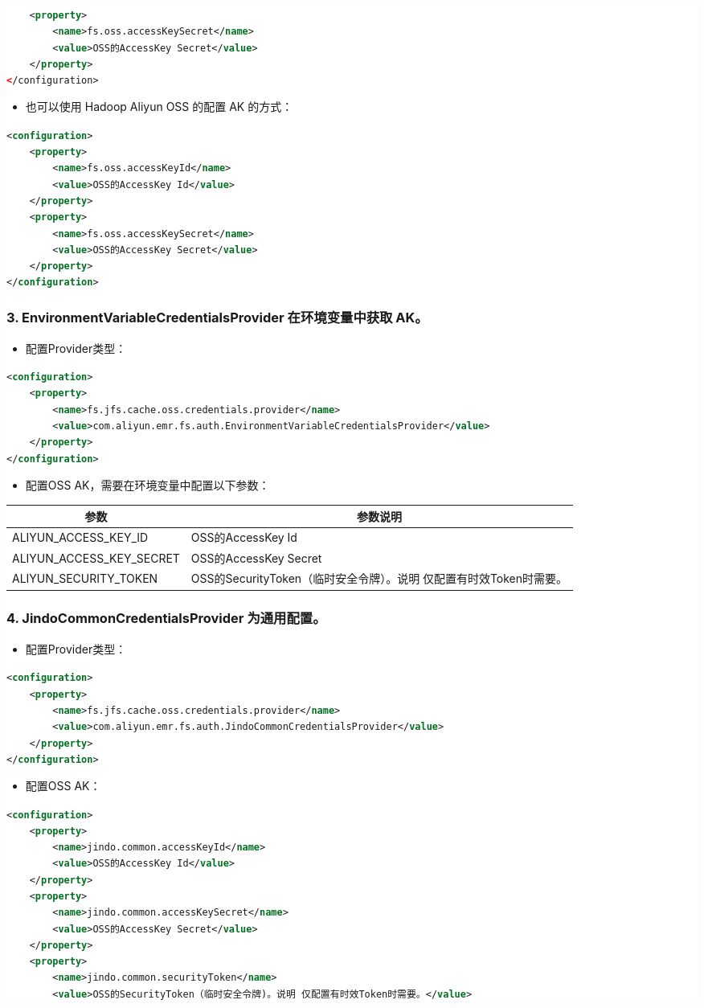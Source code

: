 ```xml
    <property>
        <name>fs.oss.accessKeySecret</name>
        <value>OSS的AccessKey Secret</value>
    </property>
</configuration>
```
* 也可以使用 Hadoop Aliyun OSS 的配置 AK 的方式：
```xml
<configuration>
    <property>
        <name>fs.oss.accessKeyId</name>
        <value>OSS的AccessKey Id</value>
    </property>
    <property>
        <name>fs.oss.accessKeySecret</name>
        <value>OSS的AccessKey Secret</value>
    </property>
</configuration>
```

### 3. EnvironmentVariableCredentialsProvider 在环境变量中获取 AK。
* 配置Provider类型：
```xml
<configuration>
    <property>
        <name>fs.jfs.cache.oss.credentials.provider</name>
        <value>com.aliyun.emr.fs.auth.EnvironmentVariableCredentialsProvider</value>
    </property>
</configuration>
```
* 配置OSS AK，需要在环境变量中配置以下参数：

| 参数                                    | 参数说明             |
| ------------------------------------------| ----------------- |
| ALIYUN_ACCESS_KEY_ID                      | OSS的AccessKey Id |
| ALIYUN_ACCESS_KEY_SECRET                  | OSS的AccessKey Secret |
| ALIYUN_SECURITY_TOKEN                     | OSS的SecurityToken（临时安全令牌）。说明 仅配置有时效Token时需要。|


### 4. JindoCommonCredentialsProvider 为通用配置。
* 配置Provider类型：
```xml
<configuration>
    <property>
        <name>fs.jfs.cache.oss.credentials.provider</name>
        <value>com.aliyun.emr.fs.auth.JindoCommonCredentialsProvider</value>
    </property>
</configuration>
```
* 配置OSS AK：
```xml
<configuration>
    <property>
        <name>jindo.common.accessKeyId</name>
        <value>OSS的AccessKey Id</value>
    </property>
    <property>
        <name>jindo.common.accessKeySecret</name>
        <value>OSS的AccessKey Secret</value>
    </property>
    <property>
        <name>jindo.common.securityToken</name>
        <value>OSS的SecurityToken（临时安全令牌)。说明 仅配置有时效Token时需要。</value>
```